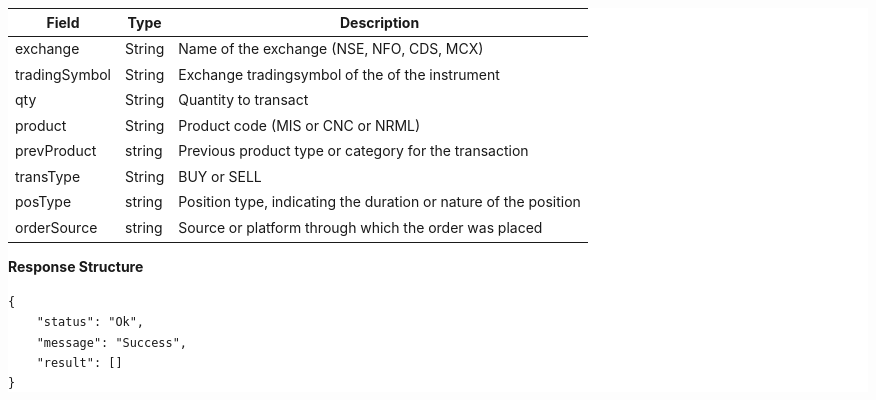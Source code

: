 
|Field	|           Type	|        Description            |
|-------|-------------------|-------------------------------|
|exchange     |String |  Name of the exchange (NSE, NFO, CDS, MCX)  |                
|tradingSymbol|String |Exchange tradingsymbol of the of the instrument  |                                   
|qty          |String |Quantity to transact       |             
|product      |String |Product code (MIS or CNC or NRML) |    
|prevProduct   | string | Previous product type or category for the transaction|
|transType    |String |BUY or SELL  |                
|posType       | string | Position type, indicating the duration or nature of the position|
|orderSource   | string | Source or platform through which the order was placed|


__Response Structure__

```
{
    "status": "Ok",
    "message": "Success",
    "result": []
}

```
